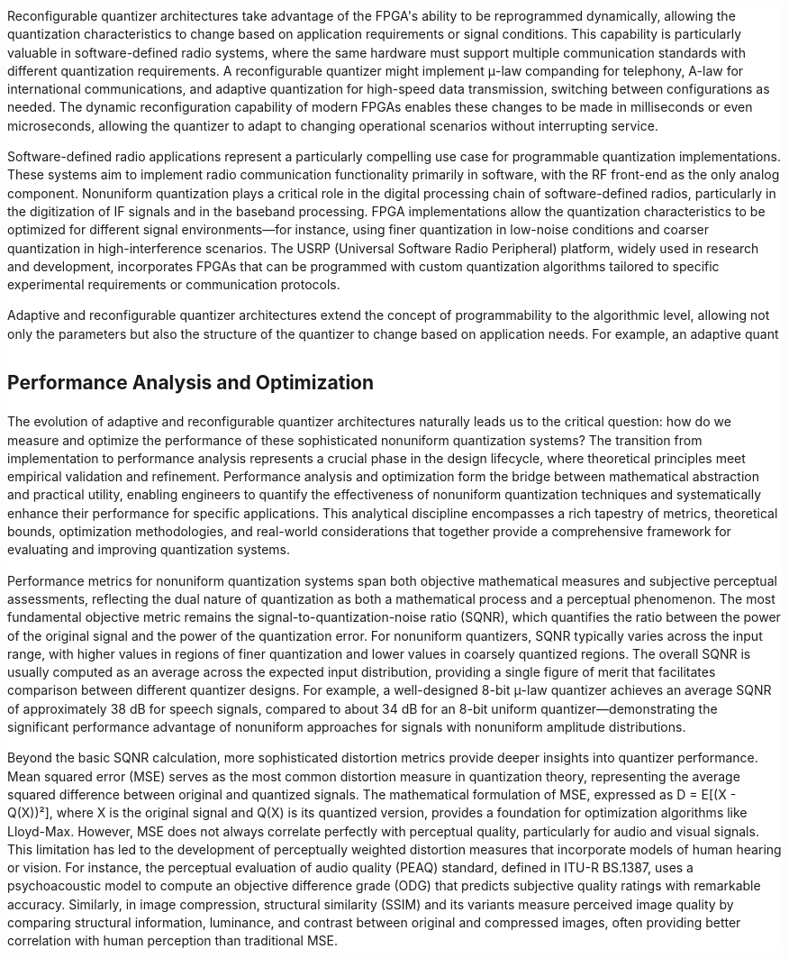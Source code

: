 Reconfigurable quantizer architectures take advantage of the FPGA's ability to be reprogrammed dynamically, allowing the quantization characteristics to change based on application requirements or signal conditions. This capability is particularly valuable in software-defined radio systems, where the same hardware must support multiple communication standards with different quantization requirements. A reconfigurable quantizer might implement μ-law companding for telephony, A-law for international communications, and adaptive quantization for high-speed data transmission, switching between configurations as needed. The dynamic reconfiguration capability of modern FPGAs enables these changes to be made in milliseconds or even microseconds, allowing the quantizer to adapt to changing operational scenarios without interrupting service.

Software-defined radio applications represent a particularly compelling use case for programmable quantization implementations. These systems aim to implement radio communication functionality primarily in software, with the RF front-end as the only analog component. Nonuniform quantization plays a critical role in the digital processing chain of software-defined radios, particularly in the digitization of IF signals and in the baseband processing. FPGA implementations allow the quantization characteristics to be optimized for different signal environments—for instance, using finer quantization in low-noise conditions and coarser quantization in high-interference scenarios. The USRP (Universal Software Radio Peripheral) platform, widely used in research and development, incorporates FPGAs that can be programmed with custom quantization algorithms tailored to specific experimental requirements or communication protocols.

Adaptive and reconfigurable quantizer architectures extend the concept of programmability to the algorithmic level, allowing not only the parameters but also the structure of the quantizer to change based on application needs. For example, an adaptive quant

## Performance Analysis and Optimization

The evolution of adaptive and reconfigurable quantizer architectures naturally leads us to the critical question: how do we measure and optimize the performance of these sophisticated nonuniform quantization systems? The transition from implementation to performance analysis represents a crucial phase in the design lifecycle, where theoretical principles meet empirical validation and refinement. Performance analysis and optimization form the bridge between mathematical abstraction and practical utility, enabling engineers to quantify the effectiveness of nonuniform quantization techniques and systematically enhance their performance for specific applications. This analytical discipline encompasses a rich tapestry of metrics, theoretical bounds, optimization methodologies, and real-world considerations that together provide a comprehensive framework for evaluating and improving quantization systems.

Performance metrics for nonuniform quantization systems span both objective mathematical measures and subjective perceptual assessments, reflecting the dual nature of quantization as both a mathematical process and a perceptual phenomenon. The most fundamental objective metric remains the signal-to-quantization-noise ratio (SQNR), which quantifies the ratio between the power of the original signal and the power of the quantization error. For nonuniform quantizers, SQNR typically varies across the input range, with higher values in regions of finer quantization and lower values in coarsely quantized regions. The overall SQNR is usually computed as an average across the expected input distribution, providing a single figure of merit that facilitates comparison between different quantizer designs. For example, a well-designed 8-bit μ-law quantizer achieves an average SQNR of approximately 38 dB for speech signals, compared to about 34 dB for an 8-bit uniform quantizer—demonstrating the significant performance advantage of nonuniform approaches for signals with nonuniform amplitude distributions.

Beyond the basic SQNR calculation, more sophisticated distortion metrics provide deeper insights into quantizer performance. Mean squared error (MSE) serves as the most common distortion measure in quantization theory, representing the average squared difference between original and quantized signals. The mathematical formulation of MSE, expressed as D = E[(X - Q(X))²], where X is the original signal and Q(X) is its quantized version, provides a foundation for optimization algorithms like Lloyd-Max. However, MSE does not always correlate perfectly with perceptual quality, particularly for audio and visual signals. This limitation has led to the development of perceptually weighted distortion measures that incorporate models of human hearing or vision. For instance, the perceptual evaluation of audio quality (PEAQ) standard, defined in ITU-R BS.1387, uses a psychoacoustic model to compute an objective difference grade (ODG) that predicts subjective quality ratings with remarkable accuracy. Similarly, in image compression, structural similarity (SSIM) and its variants measure perceived image quality by comparing structural information, luminance, and contrast between original and compressed images, often providing better correlation with human perception than traditional MSE.
